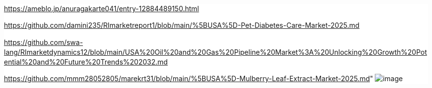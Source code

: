<a href=https://ameblo.jp/anuragakarte041/entry-12884489150.html>https://ameblo.jp/anuragakarte041/entry-12884489150.html</a>

<a href=https://github.com/damini235/RImarketreport1/blob/main/%5BUSA%5D-Pet-Diabetes-Care-Market-2025.md>https://github.com/damini235/RImarketreport1/blob/main/%5BUSA%5D-Pet-Diabetes-Care-Market-2025.md</a>

<a href=https://github.com/swa-lang/RImarketdynamics12/blob/main/USA%20Oil%20and%20Gas%20Pipeline%20Market%3A%20Unlocking%20Growth%20Potential%20and%20Future%20Trends%202032.md>https://github.com/swa-lang/RImarketdynamics12/blob/main/USA%20Oil%20and%20Gas%20Pipeline%20Market%3A%20Unlocking%20Growth%20Potential%20and%20Future%20Trends%202032.md</a>

<a href=https://github.com/mmm28052805/marekrt31/blob/main/%5BUSA%5D-Mulberry-Leaf-Extract-Market-2025.md>https://github.com/mmm28052805/marekrt31/blob/main/%5BUSA%5D-Mulberry-Leaf-Extract-Market-2025.md</a>"
![image](https://github.com/user-attachments/assets/b5c2c9f1-e7bb-481a-a76a-f5c142b8c0c0)
